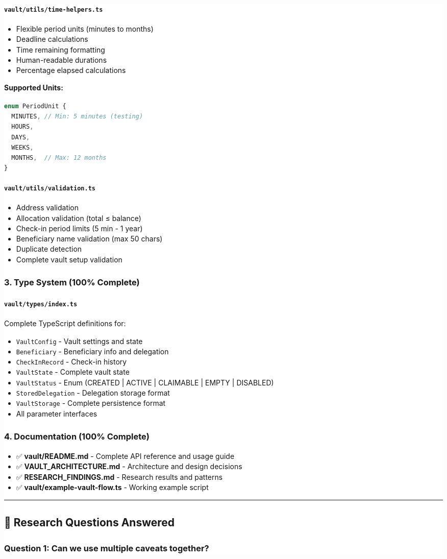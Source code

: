#### **`vault/utils/time-helpers.ts`**
- Flexible period units (minutes to months)
- Deadline calculations
- Time remaining formatting
- Human-readable durations
- Percentage elapsed calculations

**Supported Units:**
```typescript
enum PeriodUnit {
  MINUTES, // Min: 5 minutes (testing)
  HOURS,
  DAYS,
  WEEKS,
  MONTHS,  // Max: 12 months
}
```

#### **`vault/utils/validation.ts`**
- Address validation
- Allocation validation (total ≤ balance)
- Check-in period limits (5 min - 1 year)
- Beneficiary name validation (max 50 chars)
- Duplicate detection
- Complete vault setup validation

### 3. Type System (100% Complete)

#### **`vault/types/index.ts`**
Complete TypeScript definitions for:
- `VaultConfig` - Vault settings and state
- `Beneficiary` - Beneficiary info and delegation
- `CheckInRecord` - Check-in history
- `VaultState` - Complete vault state
- `VaultStatus` - Enum (CREATED | ACTIVE | CLAIMABLE | EMPTY | DISABLED)
- `StoredDelegation` - Delegation storage format
- `VaultStorage` - Complete persistence format
- All parameter interfaces

### 4. Documentation (100% Complete)

- ✅ **vault/README.md** - Complete API reference and usage guide
- ✅ **VAULT_ARCHITECTURE.md** - Architecture and design decisions
- ✅ **RESEARCH_FINDINGS.md** - Research results and patterns
- ✅ **vault/example-vault-flow.ts** - Working example script

---

## 🎯 Research Questions Answered

### Question 1: Can we use multiple caveats together?
